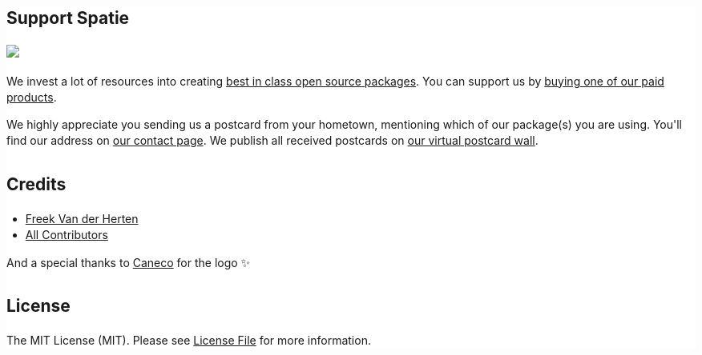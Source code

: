## Support Spatie

[<img src="https://github-ads.s3.eu-central-1.amazonaws.com/laravel-analytics.jpg?t=1" width="419px" />](https://spatie.be/github-ad-click/laravel-analytics)

We invest a lot of resources into creating [best in class open source packages](https://spatie.be/open-source). You can support us by [buying one of our paid products](https://spatie.be/open-source/support-us).

We highly appreciate you sending us a postcard from your hometown, mentioning which of our package(s) you are using. You'll find our address on [our contact page](https://spatie.be/about-us). We publish all received postcards on [our virtual postcard wall](https://spatie.be/open-source/postcards).

## Credits

- [Freek Van der Herten](https://github.com/freekmurze)
- [All Contributors](../../contributors)

And a special thanks to [Caneco](https://twitter.com/caneco) for the logo ✨

## License

The MIT License (MIT). Please see [License File](LICENSE.md) for more information.
